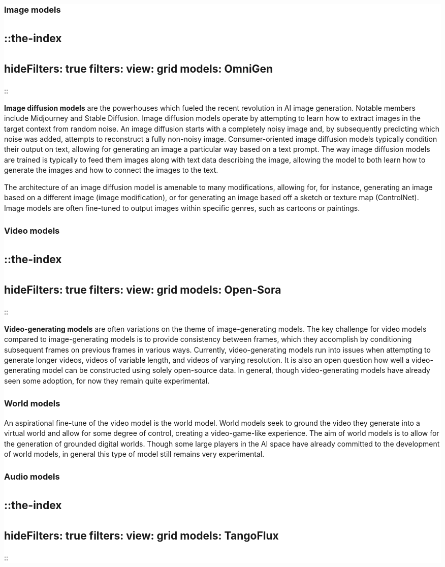 ### Image models
::the-index
---
hideFilters: true
filters: 
  view: grid
  models: OmniGen
---
::

**Image diffusion models** are the powerhouses which fueled the recent revolution in AI image generation. Notable members include Midjourney and Stable Diffusion. Image diffusion models operate by attempting to learn how to extract images in the target context from random noise. An image diffusion starts with a completely noisy image and, by subsequently predicting which noise was added, attempts to reconstruct a fully non-noisy image. Consumer-oriented image diffusion models typically condition their output on text, allowing for generating an image a particular way based on a text prompt. The way image diffusion models are trained is typically to feed them images along with text data describing the image, allowing the model to both learn how to generate the images and how to connect the images to the text.

The architecture of an image diffusion model is amenable to many modifications, allowing for, for instance, generating an image based on a different image (image modification), or for generating an image based off a sketch or texture map (ControlNet). Image models are often fine-tuned to output images within specific genres, such as cartoons or paintings.

### Video models
::the-index
---
hideFilters: true
filters: 
  view: grid
  models: Open-Sora
---
::

**Video-generating models** are often variations on the theme of image-generating models. The key challenge for video models compared to image-generating models is to provide consistency between frames, which they accomplish by conditioning subsequent frames on previous frames in various ways. Currently, video-generating models run into issues when attempting to generate longer videos, videos of variable length, and videos of varying resolution. It is also an open question how well a video-generating model can be constructed using solely open-source data. In general, though video-generating models have already seen some adoption, for now they remain quite experimental.

### World models
An aspirational fine-tune of the video model is the world model. World models seek to ground the video they generate into a virtual world and allow for some degree of control, creating a video-game-like experience. The aim of world models is to allow for the generation of grounded digital worlds. Though some large players in the AI space have already committed to the development of world models, in general this type of model still remains very experimental.

### Audio models
::the-index
---
hideFilters: true
filters: 
  view: grid
  models: TangoFlux
---
::
